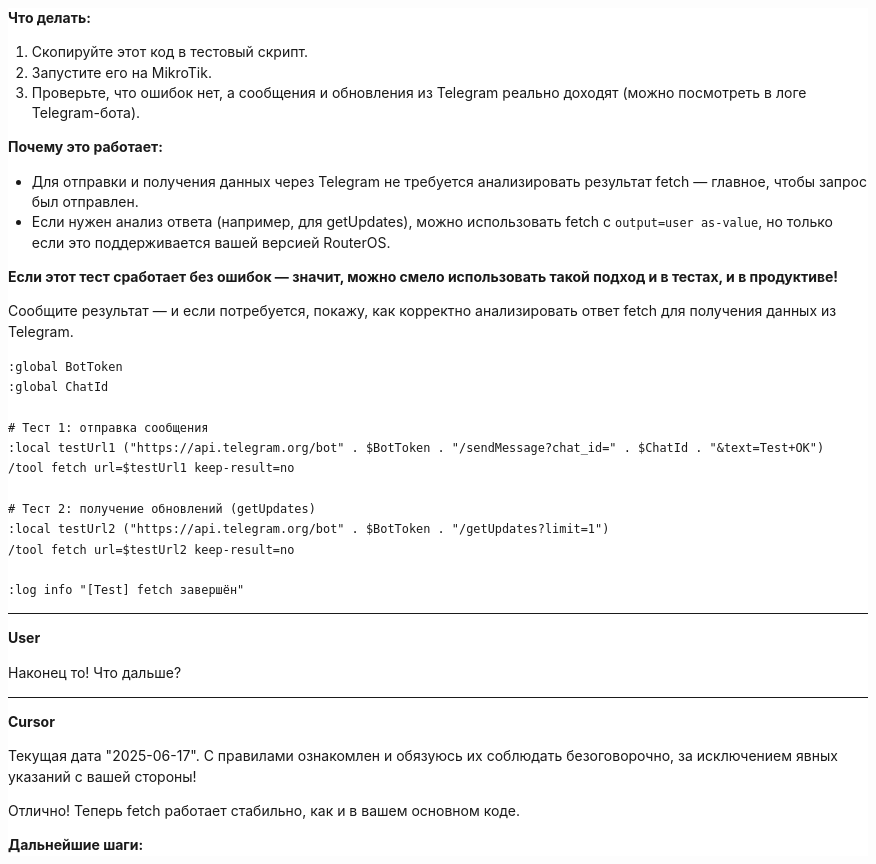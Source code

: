 **Что делать:**
1. Скопируйте этот код в тестовый скрипт.
2. Запустите его на MikroTik.
3. Проверьте, что ошибок нет, а сообщения и обновления из Telegram реально доходят (можно посмотреть в логе Telegram-бота).

**Почему это работает:**
- Для отправки и получения данных через Telegram не требуется анализировать результат fetch — главное, чтобы запрос был отправлен.
- Если нужен анализ ответа (например, для getUpdates), можно использовать fetch с `output=user as-value`, но только если это поддерживается вашей версией RouterOS.

**Если этот тест сработает без ошибок — значит, можно смело использовать такой подход и в тестах, и в продуктиве!**

Сообщите результат — и если потребуется, покажу, как корректно анализировать ответ fetch для получения данных из Telegram.

```plaintext
:global BotToken
:global ChatId

# Тест 1: отправка сообщения
:local testUrl1 ("https://api.telegram.org/bot" . $BotToken . "/sendMessage?chat_id=" . $ChatId . "&text=Test+OK")
/tool fetch url=$testUrl1 keep-result=no

# Тест 2: получение обновлений (getUpdates)
:local testUrl2 ("https://api.telegram.org/bot" . $BotToken . "/getUpdates?limit=1")
/tool fetch url=$testUrl2 keep-result=no

:log info "[Test] fetch завершён"
```

---

**User**

Наконец то! Что дальше?

---

**Cursor**

Текущая дата "2025-06-17". С правилами ознакомлен и обязуюсь их соблюдать безоговорочно, за исключением явных указаний с вашей стороны!

Отлично! Теперь fetch работает стабильно, как и в вашем основном коде.

**Дальнейшие шаги:**

